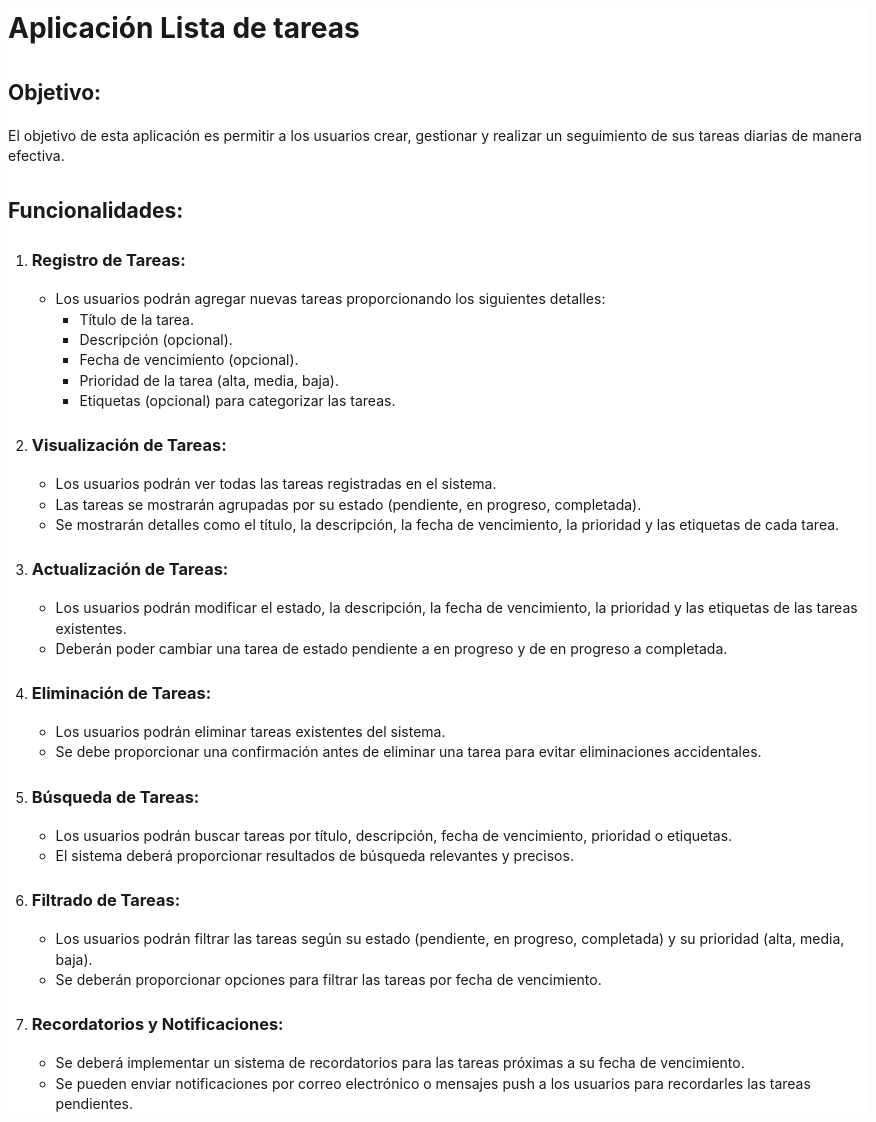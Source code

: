 # **Aplicación Lista de tareas**

## **Objetivo:**

El objetivo de esta aplicación es permitir a los usuarios crear, gestionar y realizar un seguimiento de sus tareas diarias de manera efectiva.

## **Funcionalidades:**

1. ### **Registro de Tareas:**

   - Los usuarios podrán agregar nuevas tareas proporcionando los siguientes detalles:
     - Título de la tarea.
     - Descripción (opcional).
     - Fecha de vencimiento (opcional).
     - Prioridad de la tarea (alta, media, baja).
     - Etiquetas (opcional) para categorizar las tareas.

2. ### **Visualización de Tareas:**

   - Los usuarios podrán ver todas las tareas registradas en el sistema.
   - Las tareas se mostrarán agrupadas por su estado (pendiente, en progreso, completada).
   - Se mostrarán detalles como el título, la descripción, la fecha de vencimiento, la prioridad y las etiquetas de cada tarea.

3. ### **Actualización de Tareas:**

   - Los usuarios podrán modificar el estado, la descripción, la fecha de vencimiento, la prioridad y las etiquetas de las tareas existentes.
   - Deberán poder cambiar una tarea de estado pendiente a en progreso y de en progreso a completada.

4. ### **Eliminación de Tareas:**

   - Los usuarios podrán eliminar tareas existentes del sistema.
   - Se debe proporcionar una confirmación antes de eliminar una tarea para evitar eliminaciones accidentales.

5. ### **Búsqueda de Tareas:**

   - Los usuarios podrán buscar tareas por título, descripción, fecha de vencimiento, prioridad o etiquetas.
   - El sistema deberá proporcionar resultados de búsqueda relevantes y precisos.

6. ### **Filtrado de Tareas:**

   - Los usuarios podrán filtrar las tareas según su estado (pendiente, en progreso, completada) y su prioridad (alta, media, baja).
   - Se deberán proporcionar opciones para filtrar las tareas por fecha de vencimiento.

7. ### **Recordatorios y Notificaciones:**

   - Se deberá implementar un sistema de recordatorios para las tareas próximas a su fecha de vencimiento.
   - Se pueden enviar notificaciones por correo electrónico o mensajes push a los usuarios para recordarles las tareas pendientes.
